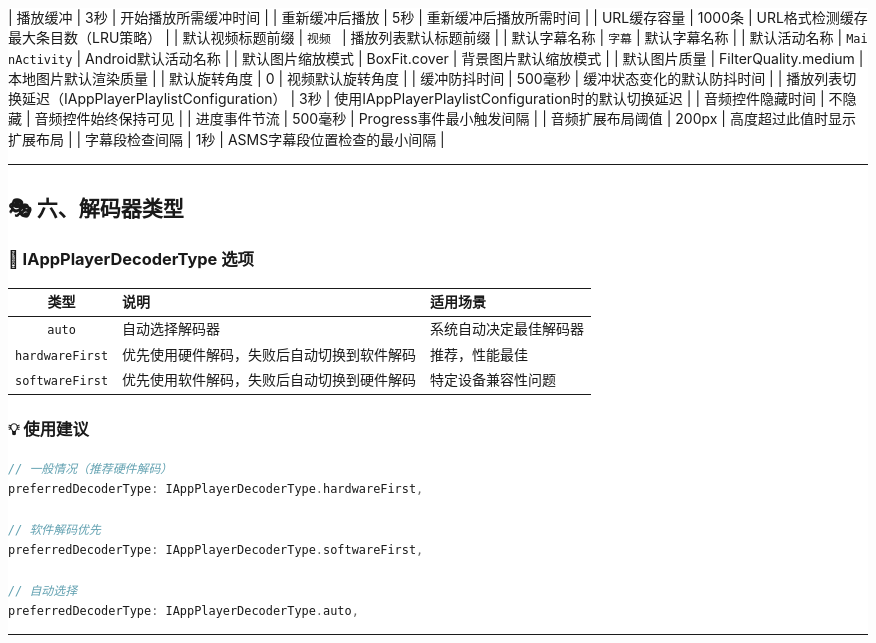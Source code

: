 | 播放缓冲 | 3秒 | 开始播放所需缓冲时间 |
| 重新缓冲后播放 | 5秒 | 重新缓冲后播放所需时间 |
| URL缓存容量 | 1000条 | URL格式检测缓存最大条目数（LRU策略） |
| 默认视频标题前缀 | `视频 ` | 播放列表默认标题前缀 |
| 默认字幕名称 | `字幕` | 默认字幕名称 |
| 默认活动名称 | `MainActivity` | Android默认活动名称 |
| 默认图片缩放模式 | BoxFit.cover | 背景图片默认缩放模式 |
| 默认图片质量 | FilterQuality.medium | 本地图片默认渲染质量 |
| 默认旋转角度 | 0 | 视频默认旋转角度 |
| 缓冲防抖时间 | 500毫秒 | 缓冲状态变化的默认防抖时间 |
| 播放列表切换延迟（IAppPlayerPlaylistConfiguration） | 3秒 | 使用IAppPlayerPlaylistConfiguration时的默认切换延迟 |
| 音频控件隐藏时间 | 不隐藏 | 音频控件始终保持可见 |
| 进度事件节流 | 500毫秒 | Progress事件最小触发间隔 |
| 音频扩展布局阈值 | 200px | 高度超过此值时显示扩展布局 |
| 字幕段检查间隔 | 1秒 | ASMS字幕段位置检查的最小间隔 |

---

## 🎭 六、解码器类型

### 🎨 IAppPlayerDecoderType 选项

| 类型 | 说明 | 适用场景 |
|:---:|:---|:---|
| `auto` | 自动选择解码器 | 系统自动决定最佳解码器 |
| `hardwareFirst` | 优先使用硬件解码，失败后自动切换到软件解码 | 推荐，性能最佳 |
| `softwareFirst` | 优先使用软件解码，失败后自动切换到硬件解码 | 特定设备兼容性问题 |

### 💡 使用建议

```dart
// 一般情况（推荐硬件解码）
preferredDecoderType: IAppPlayerDecoderType.hardwareFirst,

// 软件解码优先
preferredDecoderType: IAppPlayerDecoderType.softwareFirst,

// 自动选择
preferredDecoderType: IAppPlayerDecoderType.auto,
```

---